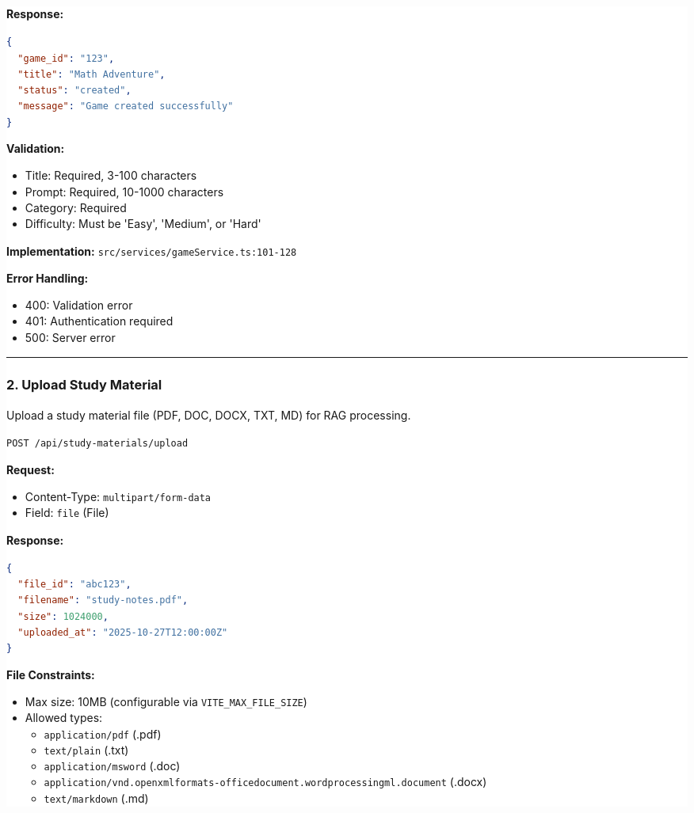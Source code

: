 **Response:**
```json
{
  "game_id": "123",
  "title": "Math Adventure",
  "status": "created",
  "message": "Game created successfully"
}
```

**Validation:**
- Title: Required, 3-100 characters
- Prompt: Required, 10-1000 characters
- Category: Required
- Difficulty: Must be 'Easy', 'Medium', or 'Hard'

**Implementation:** `src/services/gameService.ts:101-128`

**Error Handling:**
- 400: Validation error
- 401: Authentication required
- 500: Server error

---

### 2. Upload Study Material

Upload a study material file (PDF, DOC, DOCX, TXT, MD) for RAG processing.

```
POST /api/study-materials/upload
```

**Request:**
- Content-Type: `multipart/form-data`
- Field: `file` (File)

**Response:**
```json
{
  "file_id": "abc123",
  "filename": "study-notes.pdf",
  "size": 1024000,
  "uploaded_at": "2025-10-27T12:00:00Z"
}
```

**File Constraints:**
- Max size: 10MB (configurable via `VITE_MAX_FILE_SIZE`)
- Allowed types:
  - `application/pdf` (.pdf)
  - `text/plain` (.txt)
  - `application/msword` (.doc)
  - `application/vnd.openxmlformats-officedocument.wordprocessingml.document` (.docx)
  - `text/markdown` (.md)
